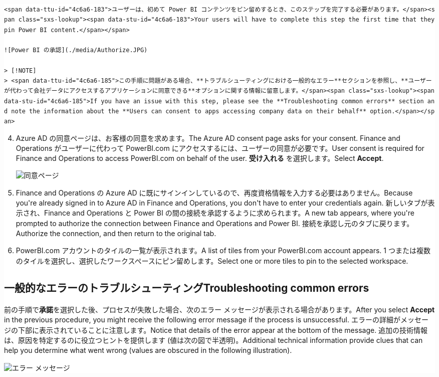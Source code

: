     <span data-ttu-id="4c6a6-183">ユーザーは、初めて Power BI コンテンツをピン留めするとき、このステップを完了する必要があります。</span><span class="sxs-lookup"><span data-stu-id="4c6a6-183">Your users will have to complete this step the first time that they pin Power BI content.</span></span>

    ![Power BI の承認](./media/Authorize.JPG)

    > [!NOTE]
    > <span data-ttu-id="4c6a6-185">この手順に問題がある場合、**トラブルシューティングにおける一般的なエラー**セクションを参照し、**ユーザーが代わって会社データにアクセスするアプリケーションに同意できる**オプションに関する情報に留意します。</span><span class="sxs-lookup"><span data-stu-id="4c6a6-185">If you have an issue with this step, please see the **Troubleshooting common errors** section and note the information about the **Users can consent to apps accessing company data on their behalf** option.</span></span>

4. <span data-ttu-id="4c6a6-186">Azure AD の同意ページは、お客様の同意を求めます。</span><span class="sxs-lookup"><span data-stu-id="4c6a6-186">The Azure AD consent page asks for your consent.</span></span> <span data-ttu-id="4c6a6-187">Finance and Operations がユーザーに代わって PowerBI.com にアクセスするには、ユーザーの同意が必要です。</span><span class="sxs-lookup"><span data-stu-id="4c6a6-187">User consent is required for Finance and Operations to access PowerBI.com on behalf of the user.</span></span> <span data-ttu-id="4c6a6-188">**受け入れる** を選択します。</span><span class="sxs-lookup"><span data-stu-id="4c6a6-188">Select **Accept**.</span></span>

    ![同意ページ](media/65da7a9b5ac0a328568f76c4e7a0770c.png)

5. <span data-ttu-id="4c6a6-190">Finance and Operations の Azure AD に既にサインインしているので、再度資格情報を入力する必要はありません。</span><span class="sxs-lookup"><span data-stu-id="4c6a6-190">Because you're already signed in to Azure AD in Finance and Operations, you don't have to enter your credentials again.</span></span> <span data-ttu-id="4c6a6-191">新しいタブが表示され、Finance and Operations と Power BI の間の接続を承認するように求められます。</span><span class="sxs-lookup"><span data-stu-id="4c6a6-191">A new tab appears, where you're prompted to authorize the connection between Finance and Operations and Power BI.</span></span> <span data-ttu-id="4c6a6-192">接続を承認し元のタブに戻ります。</span><span class="sxs-lookup"><span data-stu-id="4c6a6-192">Authorize the connection, and then return to the original tab.</span></span>
6. <span data-ttu-id="4c6a6-193">PowerBI.com アカウントのタイルの一覧が表示されます。</span><span class="sxs-lookup"><span data-stu-id="4c6a6-193">A list of tiles from your PowerBI.com account appears.</span></span> <span data-ttu-id="4c6a6-194">1 つまたは複数のタイルを選択し、選択したワークスペースにピン留めします。</span><span class="sxs-lookup"><span data-stu-id="4c6a6-194">Select one or more tiles to pin to the selected workspace.</span></span>

## <a name="troubleshooting-common-errors"></a><span data-ttu-id="4c6a6-195">一般的なエラーのトラブルシューティング</span><span class="sxs-lookup"><span data-stu-id="4c6a6-195">Troubleshooting common errors</span></span>

<span data-ttu-id="4c6a6-196">前の手順で**承諾**を選択した後、プロセスが失敗した場合、次のエラー メッセージが表示される場合があります。</span><span class="sxs-lookup"><span data-stu-id="4c6a6-196">After you select **Accept** in the previous procedure, you might receive the following error message if the process is unsuccessful.</span></span> <span data-ttu-id="4c6a6-197">エラーの詳細がメッセージの下部に表示されていることに注意します。</span><span class="sxs-lookup"><span data-stu-id="4c6a6-197">Notice that details of the error appear at the bottom of the message.</span></span> <span data-ttu-id="4c6a6-198">追加の技術情報は、原因を特定するのに役立つヒントを提供します (値は次の図で半透明)。</span><span class="sxs-lookup"><span data-stu-id="4c6a6-198">Additional technical information provide clues that can help you determine what went wrong (values are obscured in the following illustration).</span></span>

![エラー メッセージ](media/ce094da8b9e0674c5cbd75616e40d829.png)
